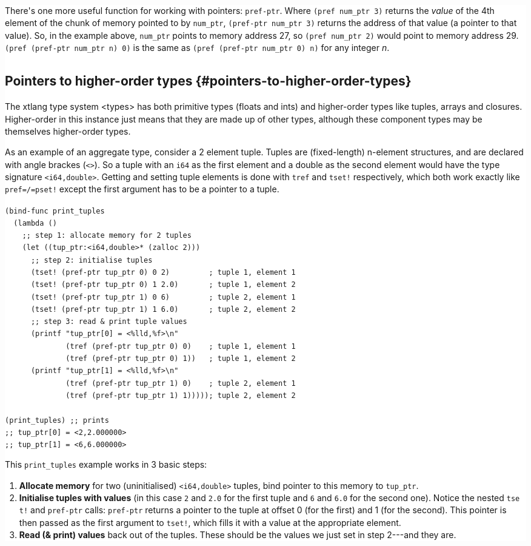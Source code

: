 There's one more useful function for working with pointers: `pref-ptr`.
Where `(pref num_ptr 3)` returns the *value* of the 4th element of the
chunk of memory pointed to by `num_ptr`, `(pref-ptr num_ptr 3)` returns
the address of that value (a pointer to that value). So, in the example
above, `num_ptr` points to memory address 27, so `(pref num_ptr 2)`
would point to memory address 29. `(pref (pref-ptr num_ptr n) 0)` is the
same as `(pref (pref-ptr num_ptr 0) n)` for any integer *n*.

## Pointers to higher-order types {#pointers-to-higher-order-types}

The <span role="doc">xtlang type system &lt;types&gt;</span> has both
primitive types (floats and ints) and higher-order types like tuples,
arrays and closures. Higher-order in this instance just means that they
are made up of other types, although these component types may be
themselves higher-order types.

As an example of an aggregate type, consider a 2 element tuple. Tuples
are (fixed-length) n-element structures, and are declared with angle
brackes (`<>`). So a tuple with an `i64` as the first element and a
double as the second element would have the type signature
`<i64,double>`. Getting and setting tuple elements is done with `tref`
and `tset!` respectively, which both work exactly like `pref=/=pset!`
except the first argument has to be a pointer to a tuple.

~~~~ sourceCode
(bind-func print_tuples
  (lambda ()
    ;; step 1: allocate memory for 2 tuples
    (let ((tup_ptr:<i64,double>* (zalloc 2)))
      ;; step 2: initialise tuples
      (tset! (pref-ptr tup_ptr 0) 0 2)         ; tuple 1, element 1
      (tset! (pref-ptr tup_ptr 0) 1 2.0)       ; tuple 1, element 2
      (tset! (pref-ptr tup_ptr 1) 0 6)         ; tuple 2, element 1
      (tset! (pref-ptr tup_ptr 1) 1 6.0)       ; tuple 2, element 2
      ;; step 3: read & print tuple values
      (printf "tup_ptr[0] = <%lld,%f>\n"
              (tref (pref-ptr tup_ptr 0) 0)    ; tuple 1, element 1
              (tref (pref-ptr tup_ptr 0) 1))   ; tuple 1, element 2
      (printf "tup_ptr[1] = <%lld,%f>\n"
              (tref (pref-ptr tup_ptr 1) 0)    ; tuple 2, element 1
              (tref (pref-ptr tup_ptr 1) 1))))); tuple 2, element 2

(print_tuples) ;; prints
;; tup_ptr[0] = <2,2.000000>
;; tup_ptr[1] = <6,6.000000>
~~~~

This `print_tuples` example works in 3 basic steps:

1.  **Allocate memory** for two (uninitialised) `<i64,double>` tuples,
    bind pointer to this memory to `tup_ptr`.
2.  **Initialise tuples with values** (in this case `2` and `2.0` for
    the first tuple and `6` and `6.0` for the second one). Notice the
    nested `tset!` and `pref-ptr` calls: `pref-ptr` returns a pointer to
    the tuple at offset 0 (for the first) and 1 (for the second). This
    pointer is then passed as the first argument to `tset!`, which fills
    it with a value at the appropriate element.
3.  **Read (& print) values** back out of the tuples. These should be
    the values we just set in step 2---and they are.
